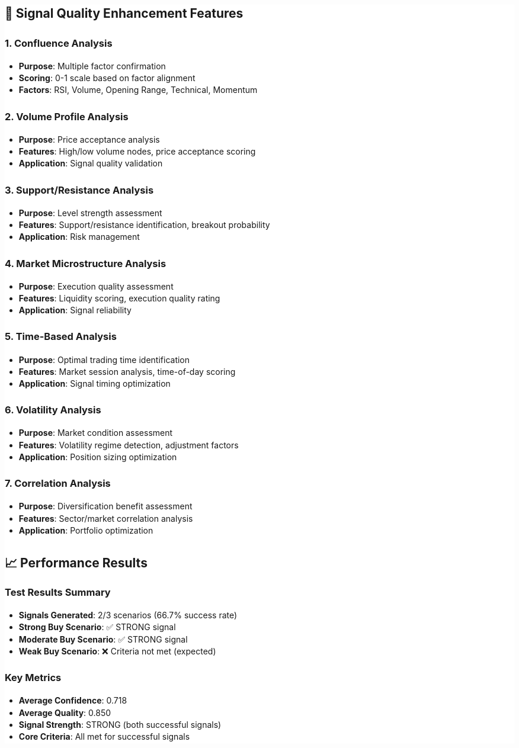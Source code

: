 ## 🔧 Signal Quality Enhancement Features

### **1. Confluence Analysis**
- **Purpose**: Multiple factor confirmation
- **Scoring**: 0-1 scale based on factor alignment
- **Factors**: RSI, Volume, Opening Range, Technical, Momentum

### **2. Volume Profile Analysis**
- **Purpose**: Price acceptance analysis
- **Features**: High/low volume nodes, price acceptance scoring
- **Application**: Signal quality validation

### **3. Support/Resistance Analysis**
- **Purpose**: Level strength assessment
- **Features**: Support/resistance identification, breakout probability
- **Application**: Risk management

### **4. Market Microstructure Analysis**
- **Purpose**: Execution quality assessment
- **Features**: Liquidity scoring, execution quality rating
- **Application**: Signal reliability

### **5. Time-Based Analysis**
- **Purpose**: Optimal trading time identification
- **Features**: Market session analysis, time-of-day scoring
- **Application**: Signal timing optimization

### **6. Volatility Analysis**
- **Purpose**: Market condition assessment
- **Features**: Volatility regime detection, adjustment factors
- **Application**: Position sizing optimization

### **7. Correlation Analysis**
- **Purpose**: Diversification benefit assessment
- **Features**: Sector/market correlation analysis
- **Application**: Portfolio optimization

## 📈 Performance Results

### **Test Results Summary**
- **Signals Generated**: 2/3 scenarios (66.7% success rate)
- **Strong Buy Scenario**: ✅ STRONG signal
- **Moderate Buy Scenario**: ✅ STRONG signal  
- **Weak Buy Scenario**: ❌ Criteria not met (expected)

### **Key Metrics**
- **Average Confidence**: 0.718
- **Average Quality**: 0.850
- **Signal Strength**: STRONG (both successful signals)
- **Core Criteria**: All met for successful signals
